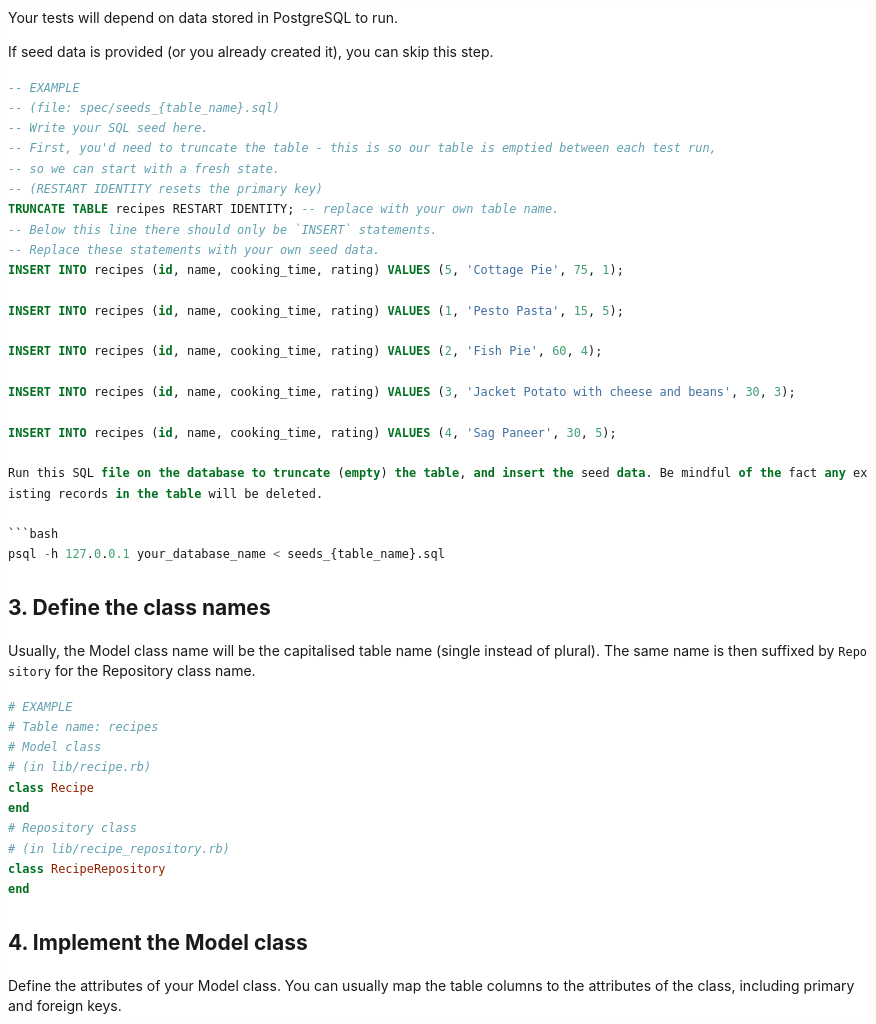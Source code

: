 Your tests will depend on data stored in PostgreSQL to run.

If seed data is provided (or you already created it), you can skip this step.

```sql
-- EXAMPLE
-- (file: spec/seeds_{table_name}.sql)
-- Write your SQL seed here. 
-- First, you'd need to truncate the table - this is so our table is emptied between each test run,
-- so we can start with a fresh state.
-- (RESTART IDENTITY resets the primary key)
TRUNCATE TABLE recipes RESTART IDENTITY; -- replace with your own table name.
-- Below this line there should only be `INSERT` statements.
-- Replace these statements with your own seed data.
INSERT INTO recipes (id, name, cooking_time, rating) VALUES (5, 'Cottage Pie', 75, 1);

INSERT INTO recipes (id, name, cooking_time, rating) VALUES (1, 'Pesto Pasta', 15, 5);

INSERT INTO recipes (id, name, cooking_time, rating) VALUES (2, 'Fish Pie', 60, 4);

INSERT INTO recipes (id, name, cooking_time, rating) VALUES (3, 'Jacket Potato with cheese and beans', 30, 3);

INSERT INTO recipes (id, name, cooking_time, rating) VALUES (4, 'Sag Paneer', 30, 5);

Run this SQL file on the database to truncate (empty) the table, and insert the seed data. Be mindful of the fact any existing records in the table will be deleted.

```bash
psql -h 127.0.0.1 your_database_name < seeds_{table_name}.sql
```

## 3. Define the class names

Usually, the Model class name will be the capitalised table name (single instead of plural). The same name is then suffixed by `Repository` for the Repository class name.

```ruby
# EXAMPLE
# Table name: recipes
# Model class
# (in lib/recipe.rb)
class Recipe
end
# Repository class
# (in lib/recipe_repository.rb)
class RecipeRepository
end
```

## 4. Implement the Model class

Define the attributes of your Model class. You can usually map the table columns to the attributes of the class, including primary and foreign keys.
